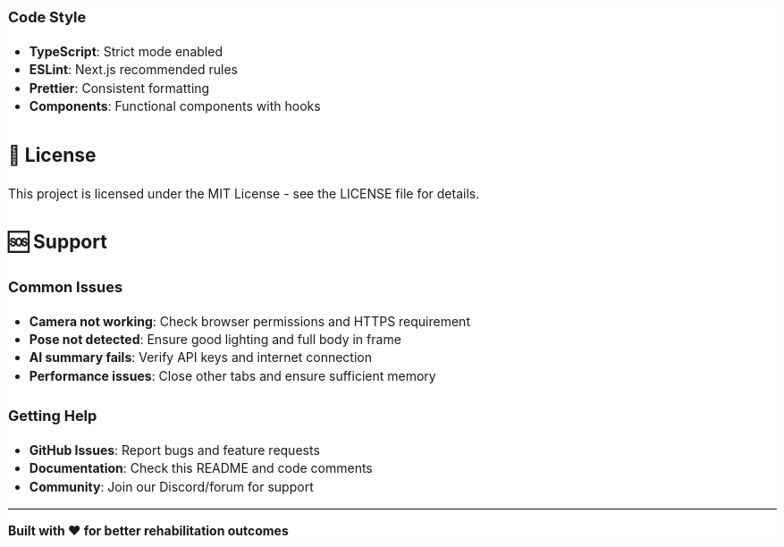 ### Code Style
- **TypeScript**: Strict mode enabled
- **ESLint**: Next.js recommended rules
- **Prettier**: Consistent formatting
- **Components**: Functional components with hooks

## 📄 License

This project is licensed under the MIT License - see the LICENSE file for details.

## 🆘 Support

### Common Issues
- **Camera not working**: Check browser permissions and HTTPS requirement
- **Pose not detected**: Ensure good lighting and full body in frame
- **AI summary fails**: Verify API keys and internet connection
- **Performance issues**: Close other tabs and ensure sufficient memory

### Getting Help
- **GitHub Issues**: Report bugs and feature requests
- **Documentation**: Check this README and code comments
- **Community**: Join our Discord/forum for support

---

**Built with ❤️ for better rehabilitation outcomes**
